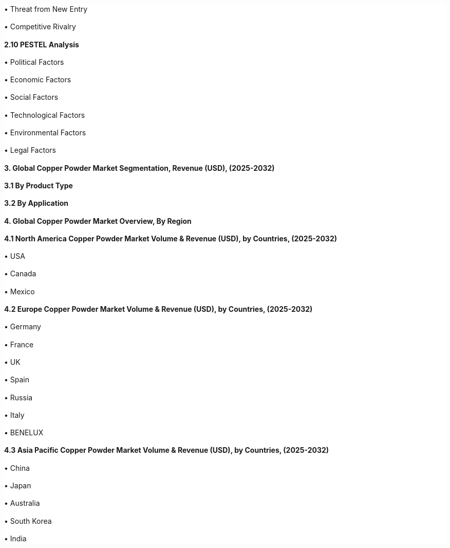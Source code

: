 • Threat from New Entry

• Competitive Rivalry

<strong>2.10 PESTEL Analysis</strong>

• Political Factors

• Economic Factors

• Social Factors

• Technological Factors

• Environmental Factors

• Legal Factors

<strong>3. Global Copper Powder Market Segmentation, Revenue (USD), (2025-2032)</strong>

<strong>3.1 By Product Type</strong>

<strong>3.2 By Application</strong>

<strong>4. Global Copper Powder Market Overview, By Region</strong>

<strong>4.1 North America Copper Powder Market Volume &amp; Revenue (USD), by Countries, (2025-2032)</strong>

• USA

• Canada

• Mexico

<strong>4.2 Europe Copper Powder Market Volume &amp; Revenue (USD), by Countries, (2025-2032)</strong>

• Germany

• France

• UK

• Spain

• Russia

• Italy

• BENELUX

<strong>4.3 Asia Pacific Copper Powder Market Volume &amp; Revenue (USD), by Countries, (2025-2032)</strong>

• China

• Japan

• Australia

• South Korea

• India
